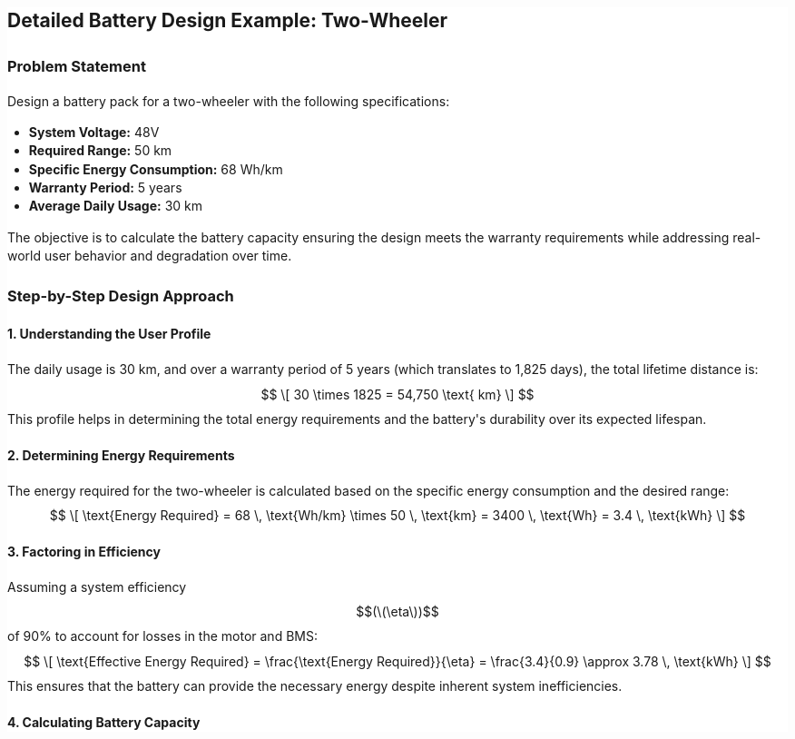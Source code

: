 
## Detailed Battery Design Example: Two-Wheeler

### Problem Statement

Design a battery pack for a two-wheeler with the following specifications:
- **System Voltage:** 48V
- **Required Range:** 50 km
- **Specific Energy Consumption:** 68 Wh/km
- **Warranty Period:** 5 years
- **Average Daily Usage:** 30 km

The objective is to calculate the battery capacity ensuring the design meets the warranty requirements while addressing real-world user behavior and degradation over time.

### Step-by-Step Design Approach

#### 1. Understanding the User Profile

The daily usage is 30 km, and over a warranty period of 5 years (which translates to 1,825 days), the total lifetime distance is:
$$
\[
30 \times 1825 = 54,750 \text{ km}
\]
$$
This profile helps in determining the total energy requirements and the battery's durability over its expected lifespan.

#### 2. Determining Energy Requirements

The energy required for the two-wheeler is calculated based on the specific energy consumption and the desired range:
$$
\[
\text{Energy Required} = 68 \, \text{Wh/km} \times 50 \, \text{km} = 3400 \, \text{Wh} = 3.4 \, \text{kWh}
\]
$$
#### 3. Factoring in Efficiency

Assuming a system efficiency $$(\(\eta\))$$ of 90% to account for losses in the motor and BMS:
$$
\[
\text{Effective Energy Required} = \frac{\text{Energy Required}}{\eta} = \frac{3.4}{0.9} \approx 3.78 \, \text{kWh}
\]
$$
This ensures that the battery can provide the necessary energy despite inherent system inefficiencies.

#### 4. Calculating Battery Capacity
